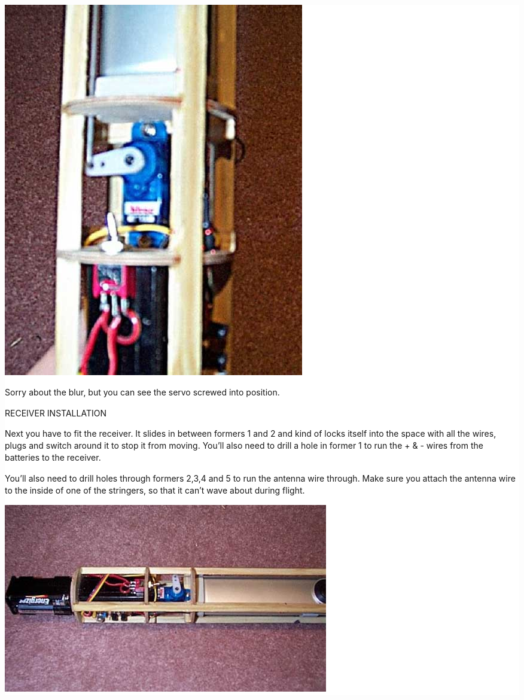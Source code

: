 ![](/images/dolphincam_servo.jpg)

Sorry about the blur, but you can see the servo screwed into position.

RECEIVER INSTALLATION

Next you have to fit the receiver. It slides in between formers 1 and 2 and kind of locks itself into the space with all the wires, plugs and switch around it to stop it from moving. You’ll also need to drill a hole in former 1 to run the + & - wires from the batteries to the receiver.

You’ll also need to drill holes through formers 2,3,4 and 5 to run the antenna wire through. Make sure you attach the antenna wire to the inside of one of the stringers, so that it can’t wave about during flight.

![](/images/dolphincam_receiver.jpg)
